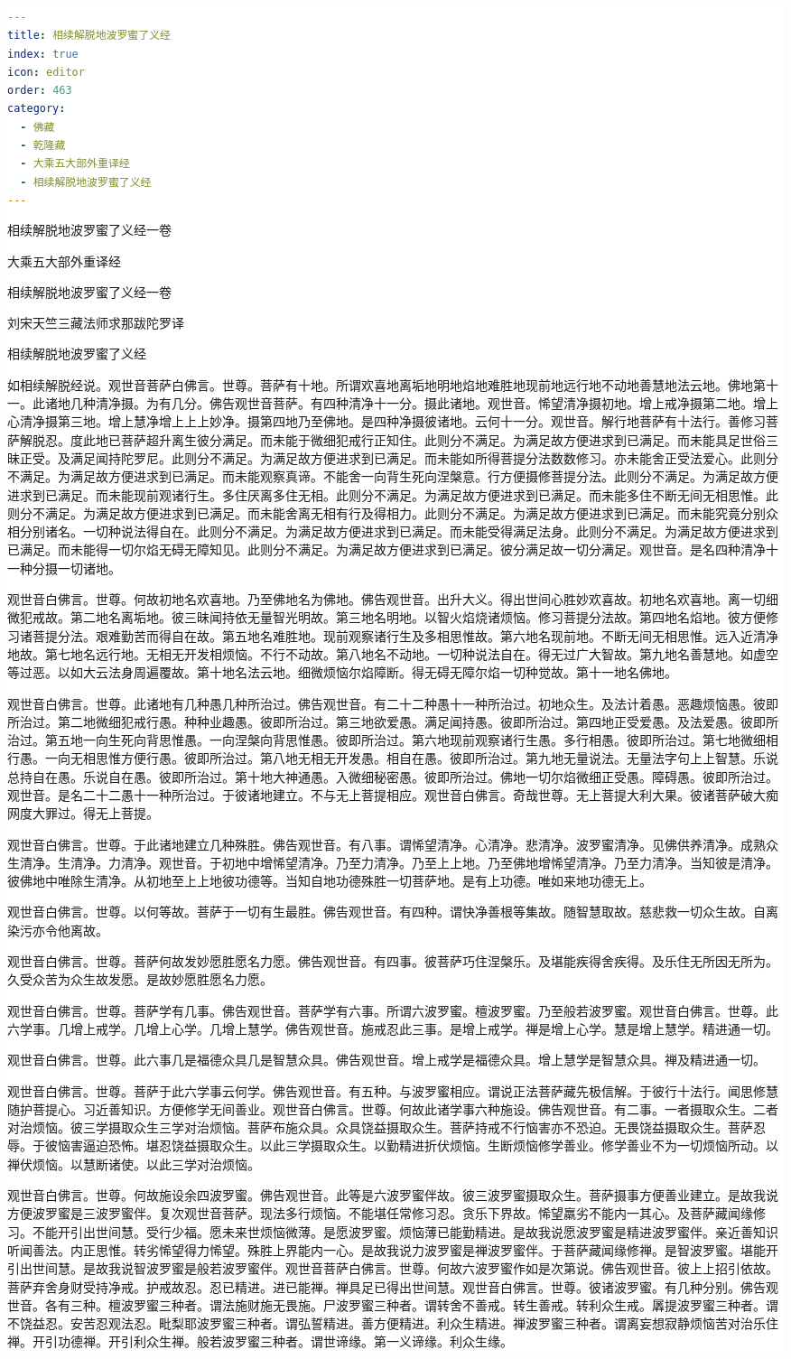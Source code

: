 ```yaml
---
title: 相续解脱地波罗蜜了义经
index: true
icon: editor
order: 463
category:
  - 佛藏
  - 乾隆藏
  - 大乘五大部外重译经
  - 相续解脱地波罗蜜了义经
---
```


相续解脱地波罗蜜了义经一卷  

大乘五大部外重译经  

相续解脱地波罗蜜了义经一卷  

刘宋天竺三藏法师求那跋陀罗译  

相续解脱地波罗蜜了义经  

如相续解脱经说。观世音菩萨白佛言。世尊。菩萨有十地。所谓欢喜地离垢地明地焰地难胜地现前地远行地不动地善慧地法云地。佛地第十一。此诸地几种清净摄。为有几分。佛告观世音菩萨。有四种清净十一分。摄此诸地。观世音。悕望清净摄初地。增上戒净摄第二地。增上心清净摄第三地。增上慧净增上上上妙净。摄第四地乃至佛地。是四种净摄彼诸地。云何十一分。观世音。解行地菩萨有十法行。善修习菩萨解脱忍。度此地已菩萨超升离生彼分满足。而未能于微细犯戒行正知住。此则分不满足。为满足故方便进求到已满足。而未能具足世俗三昧正受。及满足闻持陀罗尼。此则分不满足。为满足故方便进求到已满足。而未能如所得菩提分法数数修习。亦未能舍正受法爱心。此则分不满足。为满足故方便进求到已满足。而未能观察真谛。不能舍一向背生死向涅槃意。行方便摄修菩提分法。此则分不满足。为满足故方便进求到已满足。而未能现前观诸行生。多住厌离多住无相。此则分不满足。为满足故方便进求到已满足。而未能多住不断无间无相思惟。此则分不满足。为满足故方便进求到已满足。而未能舍离无相有行及得相力。此则分不满足。为满足故方便进求到已满足。而未能究竟分别众相分别诸名。一切种说法得自在。此则分不满足。为满足故方便进求到已满足。而未能受得满足法身。此则分不满足。为满足故方便进求到已满足。而未能得一切尔焰无碍无障知见。此则分不满足。为满足故方便进求到已满足。彼分满足故一切分满足。观世音。是名四种清净十一种分摄一切诸地。  

观世音白佛言。世尊。何故初地名欢喜地。乃至佛地名为佛地。佛告观世音。出升大义。得出世间心胜妙欢喜故。初地名欢喜地。离一切细微犯戒故。第二地名离垢地。彼三昧闻持依无量智光明故。第三地名明地。以智火焰烧诸烦恼。修习菩提分法故。第四地名焰地。彼方便修习诸菩提分法。艰难勤苦而得自在故。第五地名难胜地。现前观察诸行生及多相思惟故。第六地名现前地。不断无间无相思惟。远入近清净地故。第七地名远行地。无相无开发相烦恼。不行不动故。第八地名不动地。一切种说法自在。得无过广大智故。第九地名善慧地。如虚空等过恶。以如大云法身周遍覆故。第十地名法云地。细微烦恼尔焰障断。得无碍无障尔焰一切种觉故。第十一地名佛地。  

观世音白佛言。世尊。此诸地有几种愚几种所治过。佛告观世音。有二十二种愚十一种所治过。初地众生。及法计着愚。恶趣烦恼愚。彼即所治过。第二地微细犯戒行愚。种种业趣愚。彼即所治过。第三地欲爱愚。满足闻持愚。彼即所治过。第四地正受爱愚。及法爱愚。彼即所治过。第五地一向生死向背思惟愚。一向涅槃向背思惟愚。彼即所治过。第六地现前观察诸行生愚。多行相愚。彼即所治过。第七地微细相行愚。一向无相思惟方便行愚。彼即所治过。第八地无相无开发愚。相自在愚。彼即所治过。第九地无量说法。无量法字句上上智慧。乐说总持自在愚。乐说自在愚。彼即所治过。第十地大神通愚。入微细秘密愚。彼即所治过。佛地一切尔焰微细正受愚。障碍愚。彼即所治过。观世音。是名二十二愚十一种所治过。于彼诸地建立。不与无上菩提相应。观世音白佛言。奇哉世尊。无上菩提大利大果。彼诸菩萨破大痴网度大罪过。得无上菩提。  

观世音白佛言。世尊。于此诸地建立几种殊胜。佛告观世音。有八事。谓悕望清净。心清净。悲清净。波罗蜜清净。见佛供养清净。成熟众生清净。生清净。力清净。观世音。于初地中增悕望清净。乃至力清净。乃至上上地。乃至佛地增悕望清净。乃至力清净。当知彼是清净。彼佛地中唯除生清净。从初地至上上地彼功德等。当知自地功德殊胜一切菩萨地。是有上功德。唯如来地功德无上。  

观世音白佛言。世尊。以何等故。菩萨于一切有生最胜。佛告观世音。有四种。谓快净善根等集故。随智慧取故。慈悲救一切众生故。自离染污亦令他离故。  

观世音白佛言。世尊。菩萨何故发妙愿胜愿名力愿。佛告观世音。有四事。彼菩萨巧住涅槃乐。及堪能疾得舍疾得。及乐住无所因无所为。久受众苦为众生故发愿。是故妙愿胜愿名力愿。  

观世音白佛言。世尊。菩萨学有几事。佛告观世音。菩萨学有六事。所谓六波罗蜜。檀波罗蜜。乃至般若波罗蜜。观世音白佛言。世尊。此六学事。几增上戒学。几增上心学。几增上慧学。佛告观世音。施戒忍此三事。是增上戒学。禅是增上心学。慧是增上慧学。精进通一切。  

观世音白佛言。世尊。此六事几是福德众具几是智慧众具。佛告观世音。增上戒学是福德众具。增上慧学是智慧众具。禅及精进通一切。  

观世音白佛言。世尊。菩萨于此六学事云何学。佛告观世音。有五种。与波罗蜜相应。谓说正法菩萨藏先极信解。于彼行十法行。闻思修慧随护菩提心。习近善知识。方便修学无间善业。观世音白佛言。世尊。何故此诸学事六种施设。佛告观世音。有二事。一者摄取众生。二者对治烦恼。彼三学摄取众生三学对治烦恼。菩萨布施众具。众具饶益摄取众生。菩萨持戒不行恼害亦不恐迫。无畏饶益摄取众生。菩萨忍辱。于彼恼害逼迫恐怖。堪忍饶益摄取众生。以此三学摄取众生。以勤精进折伏烦恼。生断烦恼修学善业。修学善业不为一切烦恼所动。以禅伏烦恼。以慧断诸使。以此三学对治烦恼。  

观世音白佛言。世尊。何故施设余四波罗蜜。佛告观世音。此等是六波罗蜜伴故。彼三波罗蜜摄取众生。菩萨摄事方便善业建立。是故我说方便波罗蜜是三波罗蜜伴。复次观世音菩萨。现法多行烦恼。不能堪任常修习忍。贪乐下界故。悕望羸劣不能内一其心。及菩萨藏闻缘修习。不能开引出世间慧。受行少福。愿未来世烦恼微薄。是愿波罗蜜。烦恼薄已能勤精进。是故我说愿波罗蜜是精进波罗蜜伴。亲近善知识听闻善法。内正思惟。转劣悕望得力悕望。殊胜上界能内一心。是故我说力波罗蜜是禅波罗蜜伴。于菩萨藏闻缘修禅。是智波罗蜜。堪能开引出世间慧。是故我说智波罗蜜是般若波罗蜜伴。观世音菩萨白佛言。世尊。何故六波罗蜜作如是次第说。佛告观世音。彼上上招引依故。菩萨弃舍身财受持净戒。护戒故忍。忍已精进。进已能禅。禅具足已得出世间慧。观世音白佛言。世尊。彼诸波罗蜜。有几种分别。佛告观世音。各有三种。檀波罗蜜三种者。谓法施财施无畏施。尸波罗蜜三种者。谓转舍不善戒。转生善戒。转利众生戒。羼提波罗蜜三种者。谓不饶益忍。安苦忍观法忍。毗梨耶波罗蜜三种者。谓弘誓精进。善方便精进。利众生精进。禅波罗蜜三种者。谓离妄想寂静烦恼苦对治乐住禅。开引功德禅。开引利众生禅。般若波罗蜜三种者。谓世谛缘。第一义谛缘。利众生缘。  

